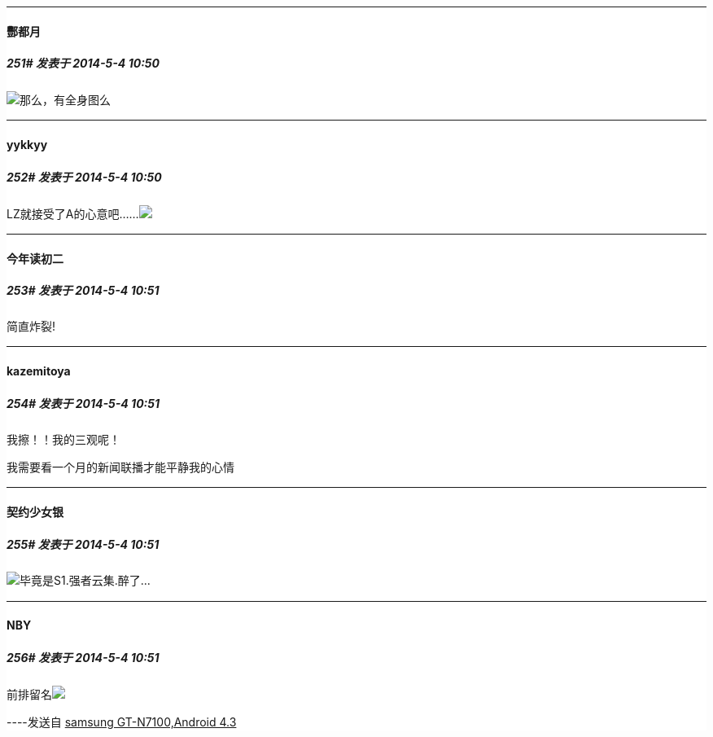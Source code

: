 -----

####  酆都月  
##### 251#       发表于 2014-5-4 10:50


<img src="https://static.saraba1st.com/image/smiley/face/149.gif" referrerpolicy="no-referrer">那么，有全身图么


-----

####  yykkyy  
##### 252#       发表于 2014-5-4 10:50


LZ就接受了A的心意吧……<img src="https://static.saraba1st.com/image/smiley/face/149.gif" referrerpolicy="no-referrer">


-----

####  今年读初二  
##### 253#       发表于 2014-5-4 10:51


简直炸裂!


-----

####  kazemitoya  
##### 254#       发表于 2014-5-4 10:51


我擦！！我的三观呢！


我需要看一个月的新闻联播才能平静我的心情


-----

####  契约少女银  
##### 255#       发表于 2014-5-4 10:51


<img src="https://static.saraba1st.com/image/smiley/face/91.gif" referrerpolicy="no-referrer">毕竟是S1.强者云集.醉了...


-----

####  NBY  
##### 256#       发表于 2014-5-4 10:51


前排留名<img src="https://static.saraba1st.com/image/smiley/face/132.gif" referrerpolicy="no-referrer">


----发送自 [samsung GT-N7100,Android 4.3](http://stage1.5j4m.com/?null)
